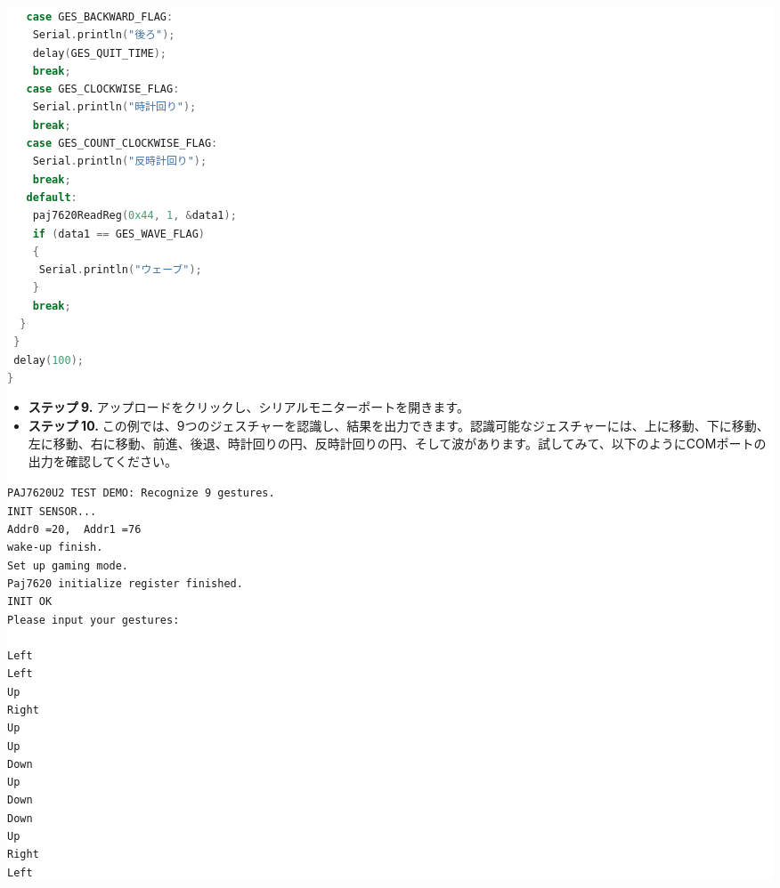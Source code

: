 ```cpp title="paj7620_9gestures" showLineNumbers
   case GES_BACKWARD_FLAG:    
    Serial.println("後ろ");
    delay(GES_QUIT_TIME);
    break;
   case GES_CLOCKWISE_FLAG:
    Serial.println("時計回り");
    break;
   case GES_COUNT_CLOCKWISE_FLAG:
    Serial.println("反時計回り");
    break;  
   default:
    paj7620ReadReg(0x44, 1, &data1);
    if (data1 == GES_WAVE_FLAG) 
    {
     Serial.println("ウェーブ");
    }
    break;
  }
 }
 delay(100);
}
```

- **ステップ 9.** アップロードをクリックし、シリアルモニターポートを開きます。
- **ステップ 10.** この例では、9つのジェスチャーを認識し、結果を出力できます。認識可能なジェスチャーには、上に移動、下に移動、左に移動、右に移動、前進、後退、時計回りの円、反時計回りの円、そして波があります。試してみて、以下のようにCOMポートの出力を確認してください。

```shell
PAJ7620U2 TEST DEMO: Recognize 9 gestures.
INIT SENSOR...
Addr0 =20,  Addr1 =76
wake-up finish.
Set up gaming mode.
Paj7620 initialize register finished.
INIT OK
Please input your gestures:

Left
Left
Up
Right
Up
Up
Down
Up
Down
Down
Up
Right
Left
```
